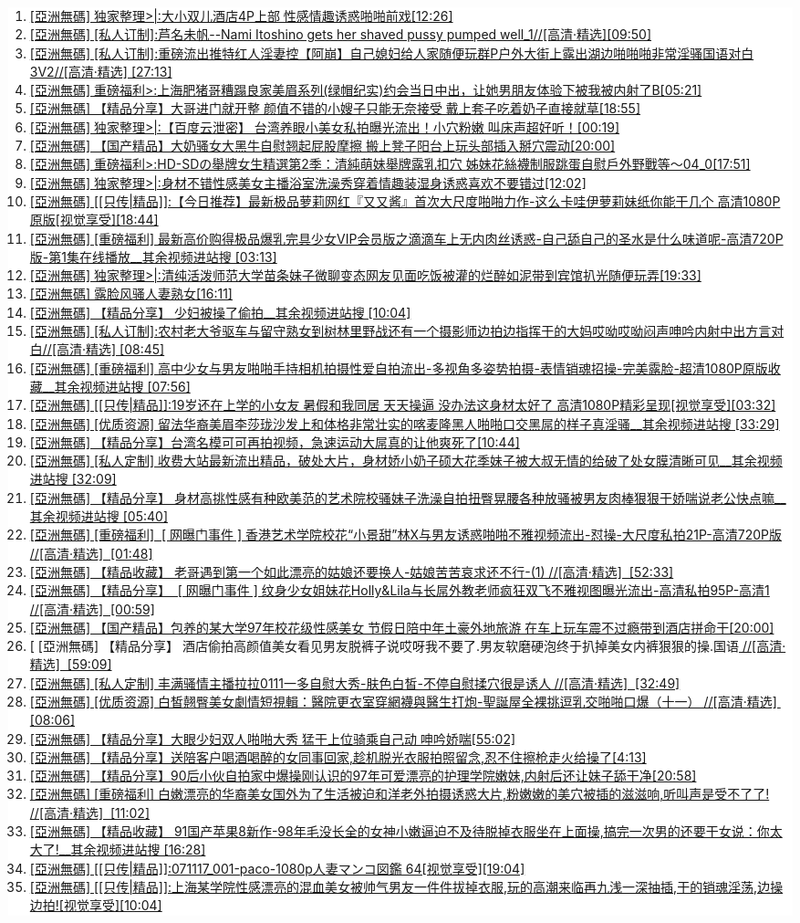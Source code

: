 1. [ [亞洲無碼] 独家整理&gt;|:大小双儿酒店4P上部 性感情趣诱惑啪啪前戏[12:26] ]( https://ppx232.com/embed/12888)
1. [ [亞洲無碼] [私人订制]:芦名未帆--Nami Itoshino gets her shaved pussy pumped well_1//[高清·精选][09:50] ]( https://yuese113.com/embed/11406)
1. [ [亞洲無碼] [私人订制]:重磅流出推特红人淫妻控【阿崩】自己媳妇给人家随便玩群P户外大街上露出湖边啪啪啪非常淫骚国语对白3V2//[高清·精选] [27:13] ]( https://yuese113.com/embed/34230)
1. [ [亞洲無碼] 重磅福利&gt;:上海肥猪哥糟蹋良家美眉系列(绿帽纪实)约会当日中出，让她男朋友体验下被我被内射了B[05:21] ]( https://hctv10.xyz/embed/13301)
1. [ [亞洲無碼] 【精品分享】大哥进门就开整 颜值不错的小嫂子只能无奈接受 戴上套子吃着奶子直接就草[18:55] ]( https://www.666dav.com/vod/161069/)
1. [ [亞洲無碼] 独家整理&gt;|:【百度云泄密】 台湾养眼小美女私拍曝光流出！小穴粉嫩 叫床声超好听！[00:19] ]( https://ppx232.com/embed/16513)
1. [ [亞洲無碼] 【国产精品】大奶骚女大黑牛自慰翘起屁股摩擦 搬上凳子阳台上玩头部插入掰穴震动[20:00] ]( https://www.666dav.com/vod/161064/)
1. [ [亞洲無碼] 重磅福利&gt;:HD-SDの舉牌女生精選第2季：清純萌妹舉牌露乳扣穴 姊妹花絲襪制服跳蛋自慰戶外野戰等～04_0[17:51] ]( https://hctv10.xyz/embed/4369)
1. [ [亞洲無碼] 独家整理&gt;|:身材不错性感美女主播浴室洗澡秀穿着情趣装湿身诱惑喜欢不要错过[12:02] ]( https://ppx232.com/embed/13817)
1. [ [亞洲無碼] [[只传|精品]]:【今日推荐】最新极品萝莉网红『又又酱』首次大尺度啪啪力作-这么卡哇伊萝莉妹纸你能干几个 高清1080P原版[视觉享受][18:44] ]( https://jjdong30.com/embed/15255)
1. [ [亞洲無碼] [重磅福利] 最新高价购得极品爆乳完具少女VIP会员版之滴滴车上无内肉丝诱惑-自己舔自己的圣水是什么味道呢-高清720P版-第1集在线播放__其余视频进站搜 [03:13] ]( https://baiduyunkan.com/embed/21322bffdd0e807fe5b401d5f2a548d348b60?id=3994)
1. [ [亞洲無碼] 独家整理&gt;|:清纯活泼师范大学苗条妹子微聊变态网友见面吃饭被灌的烂醉如泥带到宾馆扒光随便玩弄[19:33] ]( https://ppx232.com/embed/25175)
1. [ [亞洲無碼] 露脸风骚人妻熟女[16:11] ]( http://91.9p9.xyz/ev.php?VID=fd5bXN18oCipF98q6CwY3Y7tOzmJxZ8w7aJhfLvouUBSLJnBjkfffLL3Ag)
1. [ [亞洲無碼] 【精品分享】 少妇被操了偷拍__其余视频进站搜 [10:04] ]( https://baiduyunkan.com/embed/21322cf567c5f98e1c4342b90785c3fefbcd1?id=2874)
1. [ [亞洲無碼] [私人订制]:农村老大爷驱车与留守熟女到树林里野战还有一个摄影师边拍边指挥干的大妈哎呦哎呦闷声呻吟内射中出方言对白//[高清·精选] [08:45] ]( https://yuese113.com/embed/10286)
1. [ [亞洲無碼] [重磅福利] 高中少女与男友啪啪手持相机拍摄性爱自拍流出-多视角多姿势拍摄-表情销魂招操-完美露脸-超清1080P原版收藏__其余视频进站搜 [07:56] ]( https://baiduyunkan.com/embed/213223cab405ffefa44110d1b9c7395be6e2f?id=6757)
1. [ [亞洲無碼] [[只传|精品]]:19岁还在上学的小女友 暑假和我同居 天天操逼 没办法这身材太好了 高清1080P精彩呈现[视觉享受][03:32] ]( https://yaoshe136.com/embed/54769)
1. [ [亞洲無碼] [优质资源] 留法华裔美眉李莎珑沙发上和体格非常壮实的喀麦隆黑人啪啪口交黑屌的样子真淫骚__其余视频进站搜 [33:29] ]( https://baiduyunkan.com/embed/2132267df848d5b94332e259a1427fb2b97b4?id=4904)
1. [ [亞洲無碼] 【精品分享】台湾名模可可再拍视频，急速运动大屌真的让他爽死了[10:44] ]( https://oose014.com/play/video.php?id=27)
1. [ [亞洲無碼] [私人定制] 收费大站最新流出精品，破处大片，身材娇小奶子硕大花季妹子被大叔无情的给破了处女膜清晰可见__其余视频进站搜 [32:09] ]( https://baiduyunkan.com/embed/2132263809cca9a03117feeab8319103fde3f?id=3398)
1. [ [亞洲無碼] 【精品分享】 身材高挑性感有种欧美范的艺术院校骚妹子洗澡自拍扭臀晃腰各种放骚被男友肉棒狠狠干娇喘说老公快点嘛__其余视频进站搜 [05:40] ]( https://baiduyunkan.com/embed/2132278b52cc8ace9c515171292dd076c9266?id=6154)
1. [ [亞洲無碼] [重磅福利]&nbsp; [ 网曝门事件 ] 香港艺术学院校花“小景甜”林X与男友诱惑啪啪不雅视频流出-怼操-大尺度私拍21P-高清720P版 //[高清·精选]&nbsp; [01:48] ]( https://baiduyunkan.com/embed/21322111604f44408388b91e0e49fed10b1bd?id=414)
1. [ [亞洲無碼] 【精品收藏】 老哥遇到第一个如此漂亮的姑娘还要换人-姑娘苦苦哀求还不行-(1) //[高清·精选]&nbsp; [52:33] ]( https://baiduyunkan.com/embed/21322e25bcf09ce58fa1b87bc9eb50bb0688f?id=5709)
1. [ [亞洲無碼] 【精品分享】&nbsp; [ 网曝门事件 ] 纹身少女姐妹花Holly&Lila与长屌外教老师疯狂双飞不雅视图曝光流出-高清私拍95P-高清1 //[高清·精选]&nbsp; [00:59] ]( https://baiduyunkan.com/embed/2132253d8556767b16a03eb895107825f09e5?id=397)
1. [ [亞洲無碼] 【国产精品】包养的某大学97年校花级性感美女 节假日陪中年土豪外地旅游 在车上玩车震不过瘾带到酒店拼命干[20:00] ]( https://www.666dav.com/vod/161079/)
1. [ [亞洲無碼] 【精品分享】 酒店偷拍高颜值美女看见男友脱裤子说哎呀我不要了.男友软磨硬泡终于扒掉美女内裤狠狠的操.国语[ //[高清·精选]&nbsp; [59:09] ]( https://baiduyunkan.com/embed/2132280e918bca26d476c2fefea4c3d5ec3dc?id=6254)
1. [ [亞洲無碼] [私人定制] 丰满骚情主播拉拉0111一多自慰大秀-肤色白皙-不停自慰揉穴很是诱人 //[高清·精选]&nbsp; [32:49] ]( https://baiduyunkan.com/embed/2132298e637f0165be605502dd2d6d7a5f6f2?id=1530)
1. [ [亞洲無碼] [优质资源] 白皙翹臀美女劇情短視輯：醫院更衣室穿網襪與醫生打炮-聖誕屋全裸挑逗乳交啪啪口爆（十一） //[高清·精选]&nbsp; [08:06] ]( https://baiduyunkan.com/embed/21322a220c4461853505c2730d9b83b4670d7?id=4968)
1. [ [亞洲無碼] 【精品分享】大眼少妇双人啪啪大秀 猛干上位骑乘自己动 呻吟娇喘[55:02] ]( https://www.666dav.com/vod/161087/)
1. [ [亞洲無碼] 【精品分享】送陪客户喝酒喝醉的女同事回家,趁机脱光衣服拍照留念,忍不住擦枪走火给操了[4:13] ]( https://oose014.com/play/video.php?id=16)
1. [ [亞洲無碼] 【精品分享】90后小伙自拍家中爆操刚认识的97年可爱漂亮的护理学院嫩妹,内射后还让妹子舔干净[20:58] ]( https://oose014.com/play/video.php?id=17)
1. [ [亞洲無碼] [重磅福利] 白嫩漂亮的华裔美女国外为了生活被迫和洋老外拍摄诱惑大片,粉嫩嫩的美穴被插的滋滋响,听叫声是受不了了! //[高清·精选]&nbsp; [11:02] ]( https://baiduyunkan.com/embed/21322b88b3da83607eedb762b13084ebb1cb0?id=4944)
1. [ [亞洲無碼] 【精品收藏】 91国产苹果8新作-98年毛没长全的女神小嫩逼迫不及待脱掉衣服坐在上面操,搞完一次男的还要干女说：你太大了!__其余视频进站搜 [16:28] ]( https://baiduyunkan.com/embed/213224cee1e95b4e24e8fd57890d68936eb2c?id=724)
1. [ [亞洲無碼] [[只传|精品]]:071117_001-paco-1080p人妻マンコ図鑑 64[视觉享受][19:04] ]( https://yaoshe136.com/embed/51290)
1. [ [亞洲無碼] [[只传|精品]]:上海某学院性感漂亮的混血美女被帅气男友一件件拔掉衣服,玩的高潮来临再九浅一深抽插,干的销魂淫荡,边操边拍![视觉享受][10:04] ]( https://yaoshe136.com/embed/51693)